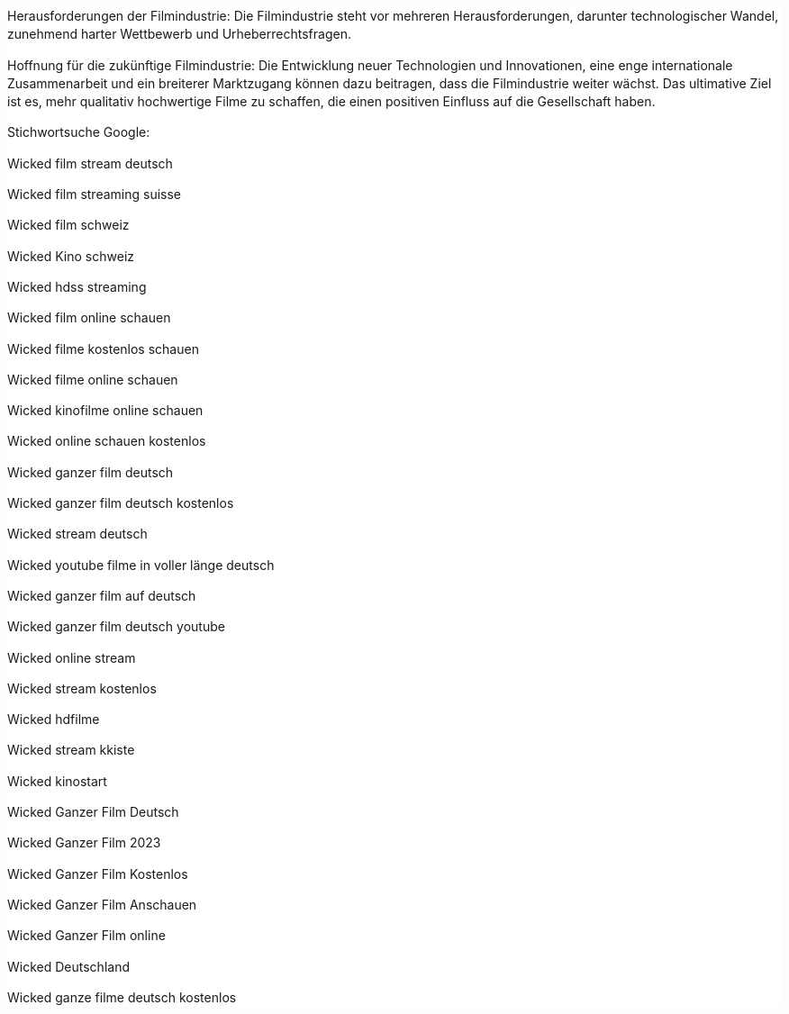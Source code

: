 Herausforderungen der Filmindustrie: Die Filmindustrie steht vor mehreren Herausforderungen, darunter technologischer Wandel, zunehmend harter Wettbewerb und Urheberrechtsfragen.

Hoffnung für die zukünftige Filmindustrie: Die Entwicklung neuer Technologien und Innovationen, eine enge internationale Zusammenarbeit und ein breiterer Marktzugang können dazu beitragen, dass die Filmindustrie weiter wächst. Das ultimative Ziel ist es, mehr qualitativ hochwertige Filme zu schaffen, die einen positiven Einfluss auf die Gesellschaft haben.

Stichwortsuche Google:

Wicked film stream deutsch

Wicked film streaming suisse

Wicked film schweiz

Wicked Kino schweiz

Wicked hdss streaming

Wicked film online schauen

Wicked filme kostenlos schauen

Wicked filme online schauen

Wicked kinofilme online schauen

Wicked online schauen kostenlos

Wicked ganzer film deutsch

Wicked ganzer film deutsch kostenlos

Wicked stream deutsch

Wicked youtube filme in voller länge deutsch

Wicked ganzer film auf deutsch

Wicked ganzer film deutsch youtube

Wicked online stream

Wicked stream kostenlos

Wicked hdfilme

Wicked stream kkiste

Wicked kinostart

Wicked Ganzer Film Deutsch

Wicked Ganzer Film 2023

Wicked Ganzer Film Kostenlos

Wicked Ganzer Film Anschauen

Wicked Ganzer Film online

Wicked Deutschland

Wicked ganze filme deutsch kostenlos
